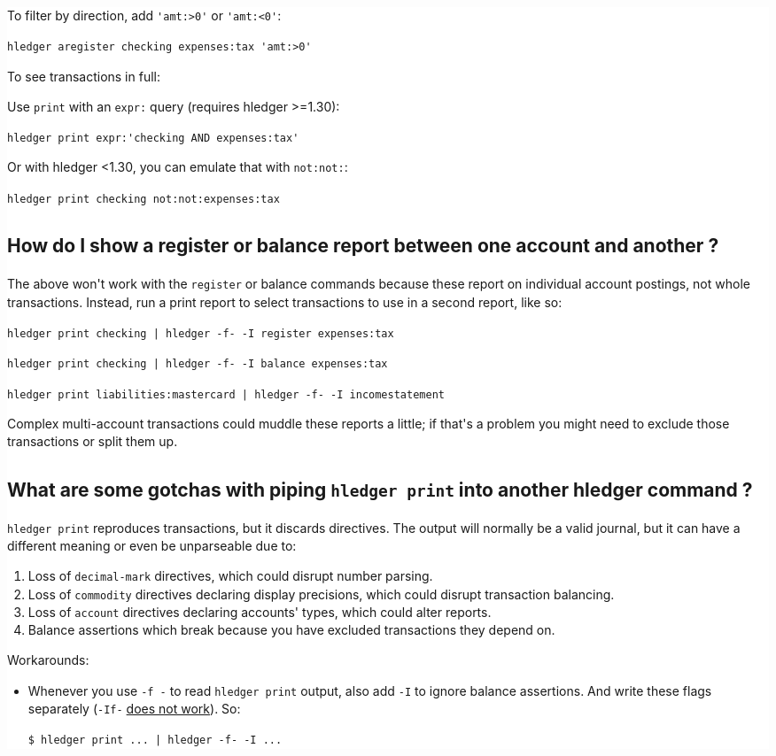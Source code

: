 To filter by direction, add `'amt:>0'` or  `'amt:<0'`:
```cli
hledger aregister checking expenses:tax 'amt:>0'
```

To see transactions in full:

Use `print` with an `expr:` query (requires hledger >=1.30):
```cli
hledger print expr:'checking AND expenses:tax'
```

Or with hledger <1.30, you can emulate that with `not:not:`:
```cli
hledger print checking not:not:expenses:tax
```

## How do I show a register or balance report between one account and another ?

The above won't work with the `register` or balance commands because
these report on individual account postings, not whole transactions.
Instead, run a print report to select transactions to use in a second report, like so:

```cli
hledger print checking | hledger -f- -I register expenses:tax
```

```cli
hledger print checking | hledger -f- -I balance expenses:tax
```

```cli
hledger print liabilities:mastercard | hledger -f- -I incomestatement
```

Complex multi-account transactions could muddle these reports a little;
if that's a problem you might need to exclude those transactions or split them up.


## What are some gotchas with piping `hledger print` into another hledger command ?

`hledger print` reproduces transactions, but it discards directives.
The output will normally be a valid journal, but it can have a different meaning or even be unparseable due to:

1. Loss of `decimal-mark` directives, which could disrupt number parsing.
2. Loss of `commodity` directives declaring display precisions, which could disrupt transaction balancing.
3. Loss of `account` directives declaring accounts' types, which could alter reports.
4. Balance assertions which break because you have excluded transactions they depend on.

Workarounds:

- Whenever you use `-f -` to read `hledger print` output, also add `-I` to ignore balance assertions.
  And write these flags separately (`-If-` [does not work](https://github.com/simonmichael/hledger/issues/2059)). So:
  ```cli
  $ hledger print ... | hledger -f- -I ...
  ```
